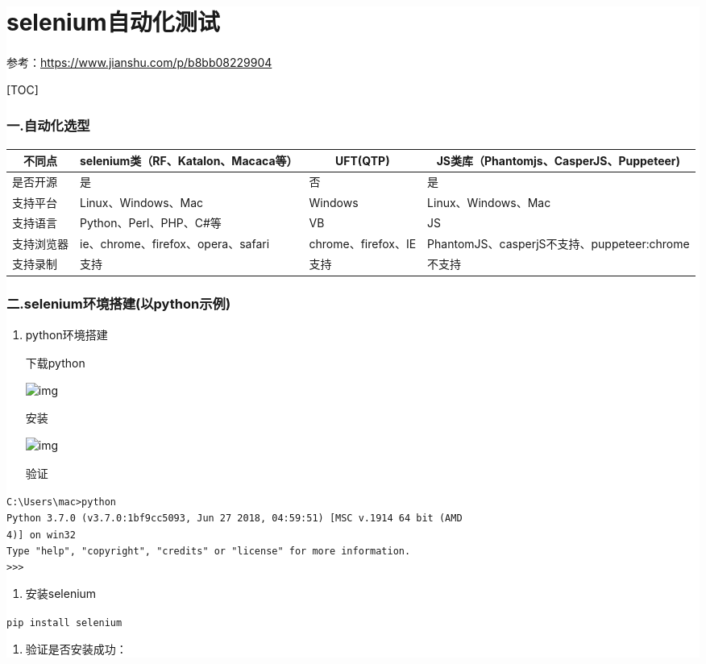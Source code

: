 # selenium自动化测试

参考：https://www.jianshu.com/p/b8bb08229904

[TOC]

### 一.自动化选型

| 不同点     | selenium类（RF、Katalon、Macaca等） | UFT(QTP)            | JS类库（Phantomjs、CasperJS、Puppeteer)     |
| ---------- | ----------------------------------- | ------------------- | ------------------------------------------- |
| 是否开源   | 是                                  | 否                  | 是                                          |
| 支持平台   | Linux、Windows、Mac                 | Windows             | Linux、Windows、Mac                         |
| 支持语言   | Python、Perl、PHP、C#等             | VB                  | JS                                          |
| 支持浏览器 | ie、chrome、firefox、opera、safari  | chrome、firefox、IE | PhantomJS、casperjS不支持、puppeteer:chrome |
| 支持录制   | 支持                                | 支持                | 不支持                                      |

### 二.selenium环境搭建(以python示例)

1. python环境搭建
    

   

    下载python

   

   ![img](https:////upload-images.jianshu.io/upload_images/2399048-674dfe7af0c5bda9.png?imageMogr2/auto-orient/strip%7CimageView2/2/w/422/format/webp)

   

    安装

   

   ![img](https:////upload-images.jianshu.io/upload_images/2399048-c6f1713546d6ab68.png?imageMogr2/auto-orient/strip%7CimageView2/2/w/632/format/webp)

   

   验证

```
C:\Users\mac>python
Python 3.7.0 (v3.7.0:1bf9cc5093, Jun 27 2018, 04:59:51) [MSC v.1914 64 bit (AMD
4)] on win32
Type "help", "copyright", "credits" or "license" for more information.
>>>
```

1. 安装selenium

```
pip install selenium
```

1. 验证是否安装成功：
